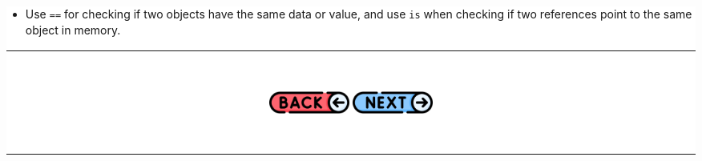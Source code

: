 - Use `==` for checking if two objects have the same data or value, and use `is` when checking if two references point to the same object in memory.
----------------

<p align="center"> <a href="./Day11.md" target=""><img align="center" src="./../Resources/back.png" width="100" /></a>  <a href="./Day13.md" target=""><img align="center" src="./../Resources/next.png" width="100" /></a> </p>

---------------
